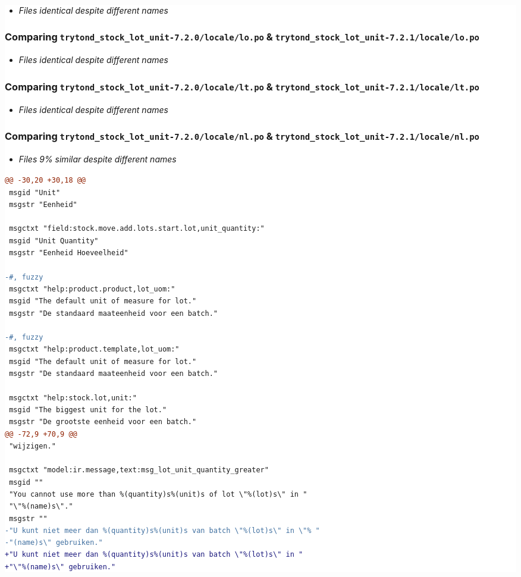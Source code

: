  * *Files identical despite different names*

### Comparing `trytond_stock_lot_unit-7.2.0/locale/lo.po` & `trytond_stock_lot_unit-7.2.1/locale/lo.po`

 * *Files identical despite different names*

### Comparing `trytond_stock_lot_unit-7.2.0/locale/lt.po` & `trytond_stock_lot_unit-7.2.1/locale/lt.po`

 * *Files identical despite different names*

### Comparing `trytond_stock_lot_unit-7.2.0/locale/nl.po` & `trytond_stock_lot_unit-7.2.1/locale/nl.po`

 * *Files 9% similar despite different names*

```diff
@@ -30,20 +30,18 @@
 msgid "Unit"
 msgstr "Eenheid"
 
 msgctxt "field:stock.move.add.lots.start.lot,unit_quantity:"
 msgid "Unit Quantity"
 msgstr "Eenheid Hoeveelheid"
 
-#, fuzzy
 msgctxt "help:product.product,lot_uom:"
 msgid "The default unit of measure for lot."
 msgstr "De standaard maateenheid voor een batch."
 
-#, fuzzy
 msgctxt "help:product.template,lot_uom:"
 msgid "The default unit of measure for lot."
 msgstr "De standaard maateenheid voor een batch."
 
 msgctxt "help:stock.lot,unit:"
 msgid "The biggest unit for the lot."
 msgstr "De grootste eenheid voor een batch."
@@ -72,9 +70,9 @@
 "wijzigen."
 
 msgctxt "model:ir.message,text:msg_lot_unit_quantity_greater"
 msgid ""
 "You cannot use more than %(quantity)s%(unit)s of lot \"%(lot)s\" in "
 "\"%(name)s\"."
 msgstr ""
-"U kunt niet meer dan %(quantity)s%(unit)s van batch \"%(lot)s\" in \"% "
-"(name)s\" gebruiken."
+"U kunt niet meer dan %(quantity)s%(unit)s van batch \"%(lot)s\" in "
+"\"%(name)s\" gebruiken."
```
